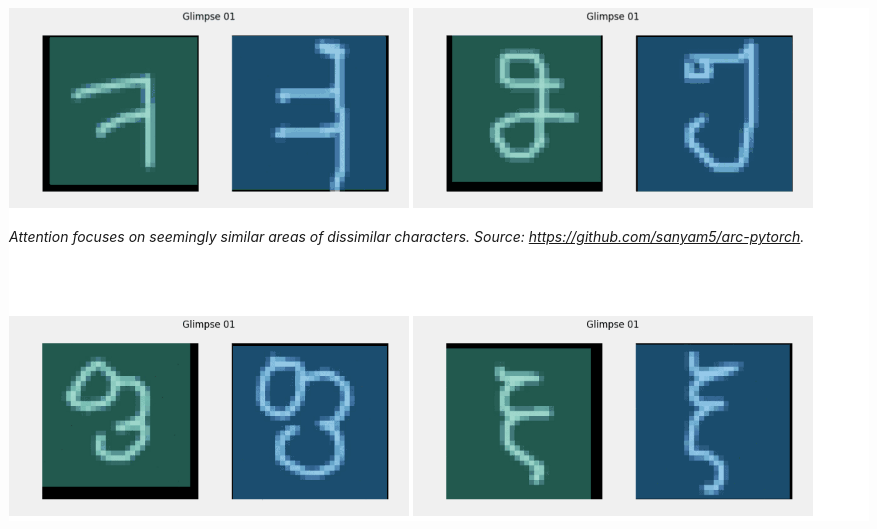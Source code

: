 <img src="/images/arc/arc-dis1.gif" width="400"> <img src="/images/arc/arc-dis2.gif" width="400">

*Attention focuses on seemingly similar areas of dissimilar characters. Source: https://github.com/sanyam5/arc-pytorch.*

<br>
<br>

<img src="/images/arc/arc-sim1.gif" width="400"> <img src="/images/arc/arc-sim2.gif" width="400">
